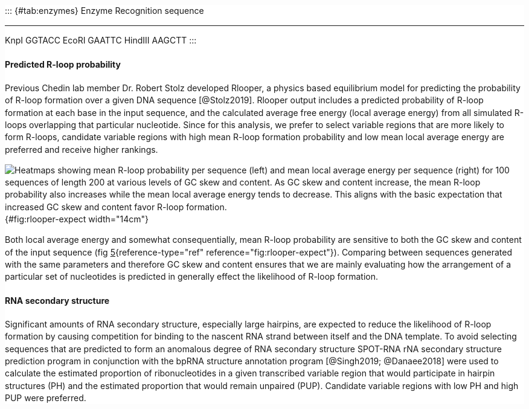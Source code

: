 ::: {#tab:enzymes}
  Enzyme    Recognition sequence
  --------- ----------------------
  KnpI      GGTACC
  EcoRI     GAATTC
  HindIII   AAGCTT
:::

#### Predicted R-loop probability

Previous Chedin lab member Dr. Robert Stolz developed Rlooper, a physics
based equilibrium model for predicting the probability of R-loop
formation over a given DNA sequence [@Stolz2019]. Rlooper output
includes a predicted probability of R-loop formation at each base in the
input sequence, and the calculated average free energy (local average
energy) from all simulated R-loops overlapping that particular
nucleotide. Since for this analysis, we prefer to select variable
regions that are more likely to form R-loops, candidate variable regions
with high mean R-loop formation probability and low mean local average
energy are preferred and receive higher rankings.

![Heatmaps showing mean R-loop probability per sequence (left) and mean
local average energy per sequence (right) for 100 sequences of length
200 at various levels of GC skew and content. As GC skew and content
increase, the mean R-loop probability also increases while the mean
local average energy tends to decrease. This aligns with the basic
expectation that increased GC skew and content favor R-loop
formation.](images/plots/rlooper_expect_tile.png){#fig:rlooper-expect
width="14cm"}

Both local average energy and somewhat consequentially, mean R-loop
probability are sensitive to both the GC skew and content of the input
sequence (fig [5](#fig:rlooper-expect){reference-type="ref"
reference="fig:rlooper-expect"}). Comparing between sequences generated
with the same parameters and therefore GC skew and content ensures that
we are mainly evaluating how the arrangement of a particular set of
nucleotides is predicted in generally effect the likelihood of R-loop
formation.

#### RNA secondary structure

Significant amounts of RNA secondary structure, especially large
hairpins, are expected to reduce the likelihood of R-loop formation by
causing competition for binding to the nascent RNA strand between itself
and the DNA template. To avoid selecting sequences that are predicted to
form an anomalous degree of RNA secondary structure SPOT-RNA rNA
secondary structure prediction program in conjunction with the bpRNA
structure annotation program [@Singh2019; @Danaee2018] were used to
calculate the estimated proportion of ribonucleotides in a given
transcribed variable region that would participate in hairpin structures
(PH) and the estimated proportion that would remain unpaired (PUP).
Candidate variable regions with low PH and high PUP were preferred.
